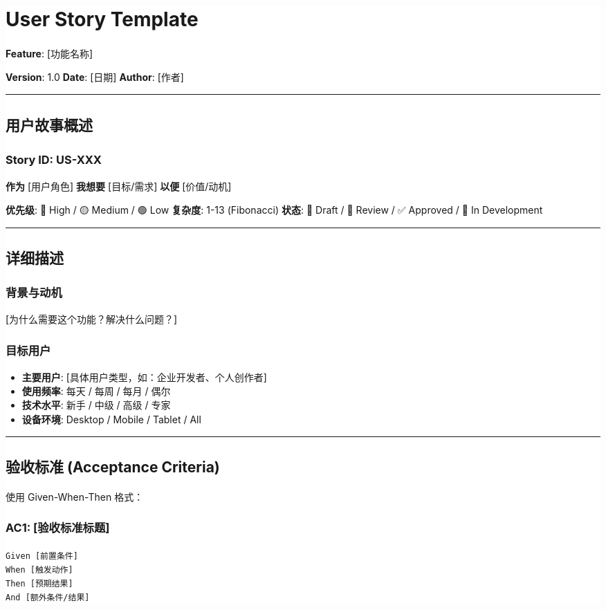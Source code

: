 # User Story Template

**Feature**: [功能名称]

**Version**: 1.0
**Date**: [日期]
**Author**: [作者]

---

## 用户故事概述

### Story ID: US-XXX

**作为** [用户角色]
**我想要** [目标/需求]
**以便** [价值/动机]

**优先级**: 🔴 High / 🟡 Medium / 🟢 Low
**复杂度**: 1-13 (Fibonacci)
**状态**: 📝 Draft / 🔄 Review / ✅ Approved / 🚀 In Development

---

## 详细描述

### 背景与动机

[为什么需要这个功能？解决什么问题？]

### 目标用户

- **主要用户**: [具体用户类型，如：企业开发者、个人创作者]
- **使用频率**: 每天 / 每周 / 每月 / 偶尔
- **技术水平**: 新手 / 中级 / 高级 / 专家
- **设备环境**: Desktop / Mobile / Tablet / All

---

## 验收标准 (Acceptance Criteria)

使用 Given-When-Then 格式：

### AC1: [验收标准标题]
```gherkin
Given [前置条件]
When [触发动作]
Then [预期结果]
And [额外条件/结果]
```
